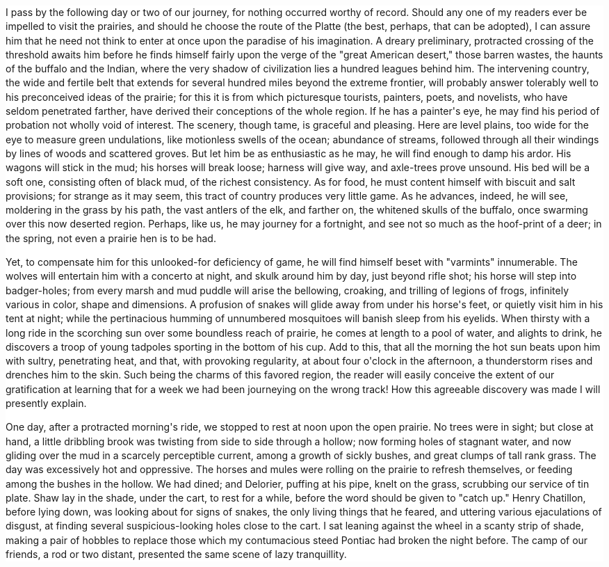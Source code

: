 I pass by the following day or two of our journey, for nothing occurred worthy of record. Should any one of my readers ever be impelled to visit the prairies, and should he choose the route of the Platte (the best, perhaps, that can be adopted), I can assure him that he need not think to enter at once upon the paradise of his imagination. A dreary preliminary, protracted crossing of the threshold awaits him before he finds himself fairly upon the verge of the "great American desert," those barren wastes, the haunts of the buffalo and the Indian, where the very shadow of civilization lies a hundred leagues behind him. The intervening country, the wide and fertile belt that extends for several hundred miles beyond the extreme frontier, will probably answer tolerably well to his preconceived ideas of the prairie; for this it is from which picturesque tourists, painters, poets, and novelists, who have seldom penetrated farther, have derived their conceptions of the whole region. If he has a painter's eye, he may find his period of probation not wholly void of interest. The scenery, though tame, is graceful and pleasing. Here are level plains, too wide for the eye to measure green undulations, like motionless swells of the ocean; abundance of streams, followed through all their windings by lines of woods and scattered groves. But let him be as enthusiastic as he may, he will find enough to damp his ardor. His wagons will stick in the mud; his horses will break loose; harness will give way, and axle-trees prove unsound. His bed will be a soft one, consisting often of black mud, of the richest consistency. As for food, he must content himself with biscuit and salt provisions; for strange as it may seem, this tract of country produces very little game. As he advances, indeed, he will see, moldering in the grass by his path, the vast antlers of the elk, and farther on, the whitened skulls of the buffalo, once swarming over this now deserted region. Perhaps, like us, he may journey for a fortnight, and see not so much as the hoof-print of a deer; in the spring, not even a prairie hen is to be had.

Yet, to compensate him for this unlooked-for deficiency of game, he will find himself beset with "varmints" innumerable. The wolves will entertain him with a concerto at night, and skulk around him by day, just beyond rifle shot; his horse will step into badger-holes; from every marsh and mud puddle will arise the bellowing, croaking, and trilling of legions of frogs, infinitely various in color, shape and dimensions. A profusion of snakes will glide away from under his horse's feet, or quietly visit him in his tent at night; while the pertinacious humming of unnumbered mosquitoes will banish sleep from his eyelids. When thirsty with a long ride in the scorching sun over some boundless reach of prairie, he comes at length to a pool of water, and alights to drink, he discovers a troop of young tadpoles sporting in the bottom of his cup. Add to this, that all the morning the hot sun beats upon him with sultry, penetrating heat, and that, with provoking regularity, at about four o'clock in the afternoon, a thunderstorm rises and drenches him to the skin. Such being the charms of this favored region, the reader will easily conceive the extent of our gratification at learning that for a week we had been journeying on the wrong track! How this agreeable discovery was made I will presently explain.

One day, after a protracted morning's ride, we stopped to rest at noon upon the open prairie. No trees were in sight; but close at hand, a little dribbling brook was twisting from side to side through a hollow; now forming holes of stagnant water, and now gliding over the mud in a scarcely perceptible current, among a growth of sickly bushes, and great clumps of tall rank grass. The day was excessively hot and oppressive. The horses and mules were rolling on the prairie to refresh themselves, or feeding among the bushes in the hollow. We had dined; and Delorier, puffing at his pipe, knelt on the grass, scrubbing our service of tin plate. Shaw lay in the shade, under the cart, to rest for a while, before the word should be given to "catch up." Henry Chatillon, before lying down, was looking about for signs of snakes, the only living things that he feared, and uttering various ejaculations of disgust, at finding several suspicious-looking holes close to the cart. I sat leaning against the wheel in a scanty strip of shade, making a pair of hobbles to replace those which my contumacious steed Pontiac had broken the night before. The camp of our friends, a rod or two distant, presented the same scene of lazy tranquillity.
